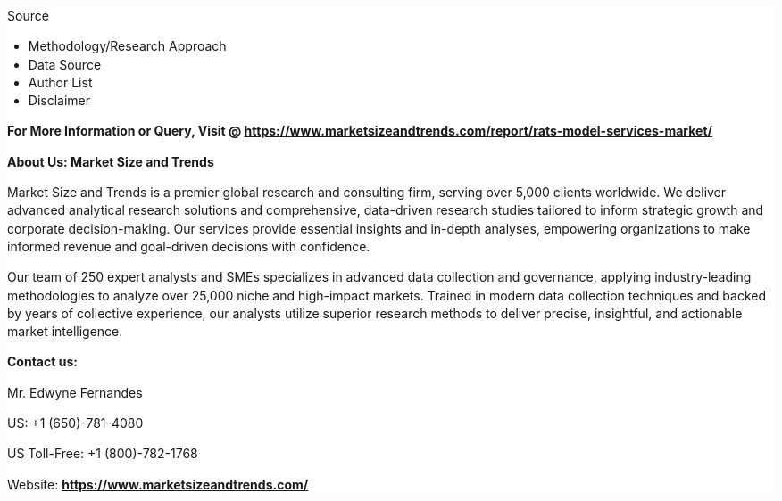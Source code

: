 Source</strong></p><ul><li>Methodology/Research Approach</li><li>Data Source</li><li>Author List</li><li>Disclaimer</li></ul></p><p><strong>For More Information or Query, Visit @ <a href="https://www.marketsizeandtrends.com/report/rats-model-services-market/">https://www.marketsizeandtrends.com/report/rats-model-services-market/</a></strong></p><p><strong>About Us: Market Size and Trends</strong></p><p>Market Size and Trends is a premier global research and consulting firm, serving over 5,000 clients worldwide. We deliver advanced analytical research solutions and comprehensive, data-driven research studies tailored to inform strategic growth and corporate decision-making. Our services provide essential insights and in-depth analyses, empowering organizations to make informed revenue and goal-driven decisions with confidence.</p><p>Our team of 250 expert analysts and SMEs specializes in advanced data collection and governance, applying industry-leading methodologies to analyze over 25,000 niche and high-impact markets. Trained in modern data collection techniques and backed by years of collective experience, our analysts utilize superior research methods to deliver precise, insightful, and actionable market intelligence.</p><p><strong>Contact us:</strong></p><p>Mr. Edwyne Fernandes</p><p>US: +1 (650)-781-4080</p><p>US Toll-Free: +1 (800)-782-1768</p><p>Website: <strong><a href="https://www.marketsizeandtrends.com/">https://www.marketsizeandtrends.com/</a></strong></p>

